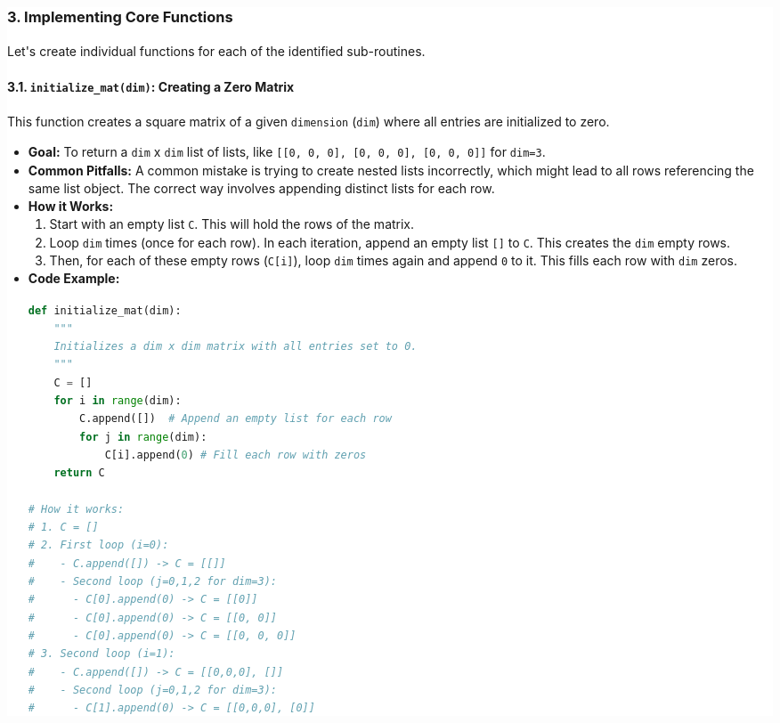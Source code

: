 ### 3. Implementing Core Functions

Let's create individual functions for each of the identified sub-routines.

#### 3.1. `initialize_mat(dim)`: Creating a Zero Matrix

This function creates a square matrix of a given `dimension` (`dim`) where all entries are initialized to zero.

*   **Goal:** To return a `dim` x `dim` list of lists, like `[[0, 0, 0], [0, 0, 0], [0, 0, 0]]` for `dim=3`.
*   **Common Pitfalls:** A common mistake is trying to create nested lists incorrectly, which might lead to all rows referencing the same list object. The correct way involves appending distinct lists for each row.
*   **How it Works:**
    1.  Start with an empty list `C`. This will hold the rows of the matrix.
    2.  Loop `dim` times (once for each row). In each iteration, append an empty list `[]` to `C`. This creates the `dim` empty rows.
    3.  Then, for each of these empty rows (`C[i]`), loop `dim` times again and append `0` to it. This fills each row with `dim` zeros.
*   **Code Example:**
    ```python
    def initialize_mat(dim):
        """
        Initializes a dim x dim matrix with all entries set to 0.
        """
        C = []
        for i in range(dim):
            C.append([])  # Append an empty list for each row
            for j in range(dim):
                C[i].append(0) # Fill each row with zeros
        return C

    # How it works:
    # 1. C = []
    # 2. First loop (i=0):
    #    - C.append([]) -> C = [[]]
    #    - Second loop (j=0,1,2 for dim=3):
    #      - C[0].append(0) -> C = [[0]]
    #      - C[0].append(0) -> C = [[0, 0]]
    #      - C[0].append(0) -> C = [[0, 0, 0]]
    # 3. Second loop (i=1):
    #    - C.append([]) -> C = [[0,0,0], []]
    #    - Second loop (j=0,1,2 for dim=3):
    #      - C[1].append(0) -> C = [[0,0,0], [0]]